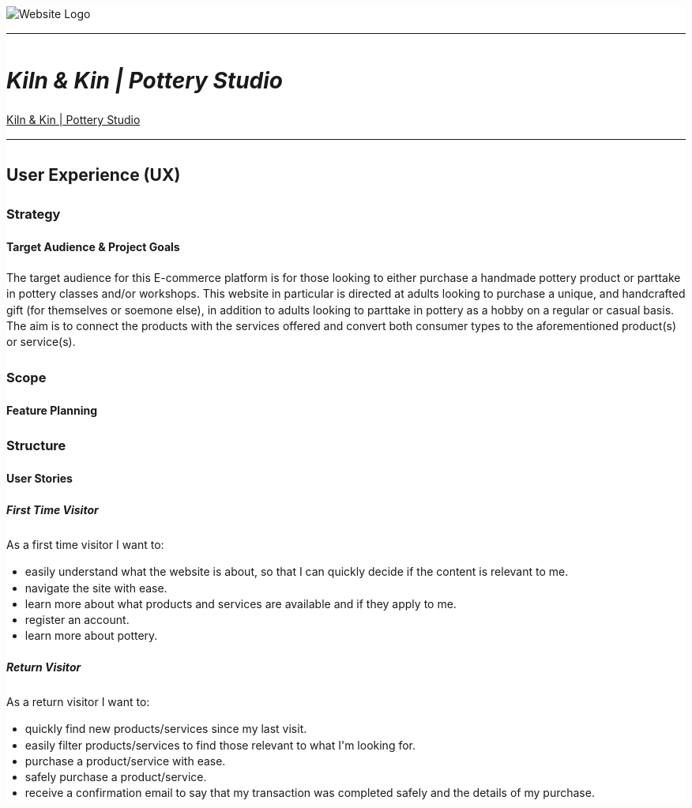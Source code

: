 ![Website Logo](image/enter_your_filepath_here.PNG)

---


# *Kiln & Kin | Pottery Studio*

[Kiln & Kin | Pottery Studio](https://github.com/KateMcGuane/kiln_and_kin_pottery_studio_2.0)

---

## User Experience (UX)

  ### Strategy
  
  #### Target Audience & Project Goals
  The target audience for this E-commerce platform is for those looking to either purchase a handmade pottery product or parttake in pottery classes and/or workshops. This website in particular is directed at adults looking to purchase a     unique, and handcrafted gift (for themselves or soemone else), in addition to adults looking to parttake in pottery as a hobby on a regular or casual basis. The aim is to connect the products with the services offered and convert both consumer types to the aforementioned product(s) or service(s).


  ### Scope

  #### Feature Planning

    
  ### Structure
  
  #### User Stories

  ##### First Time Visitor
  As a first time visitor I want to:
  - easily understand what the website is about, so that I can quickly decide if the content is relevant to me.
  - navigate the site with ease.
  - learn more about what products and services are available and if they apply to me.
  - register an account.
  - learn more about pottery.

  ##### Return Visitor
  As a return visitor I want to:
  - quickly find new products/services since my last visit.
  - easily filter products/services to find those relevant to what I'm looking for.
  - purchase a product/service with ease.
  - safely purchase a product/service.
  - receive a confirmation email to say that my transaction was completed safely and the details of my purchase.
